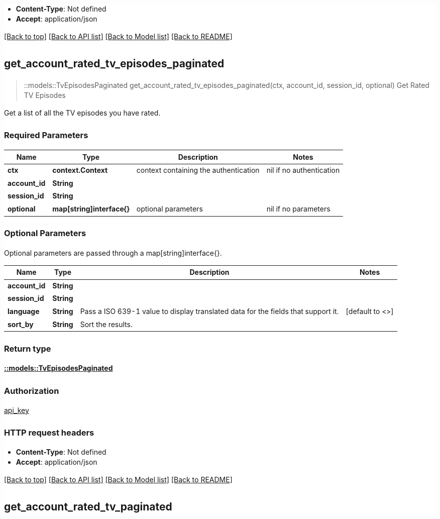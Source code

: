 - **Content-Type**: Not defined
- **Accept**: application/json

[[Back to top]](#) [[Back to API list]](../README.md#documentation-for-api-endpoints) [[Back to Model list]](../README.md#documentation-for-models) [[Back to README]](../README.md)


## get_account_rated_tv_episodes_paginated

> ::models::TvEpisodesPaginated get_account_rated_tv_episodes_paginated(ctx, account_id, session_id, optional)
Get Rated TV Episodes

Get a list of all the TV episodes you have rated.

### Required Parameters


Name | Type | Description  | Notes
------------- | ------------- | ------------- | -------------
 **ctx** | **context.Context** | context containing the authentication | nil if no authentication
  **account_id** | **String**|  | 
  **session_id** | **String**|  | 
 **optional** | **map[string]interface{}** | optional parameters | nil if no parameters

### Optional Parameters

Optional parameters are passed through a map[string]interface{}.

Name | Type | Description  | Notes
------------- | ------------- | ------------- | -------------
 **account_id** | **String**|  | 
 **session_id** | **String**|  | 
 **language** | **String**| Pass a ISO 639-1 value to display translated data for the fields that support it. | [default to <<language>>]
 **sort_by** | **String**| Sort the results. | 

### Return type

[**::models::TvEpisodesPaginated**](tv-episodes-paginated.md)

### Authorization

[api_key](../README.md#api_key)

### HTTP request headers

- **Content-Type**: Not defined
- **Accept**: application/json

[[Back to top]](#) [[Back to API list]](../README.md#documentation-for-api-endpoints) [[Back to Model list]](../README.md#documentation-for-models) [[Back to README]](../README.md)


## get_account_rated_tv_paginated

